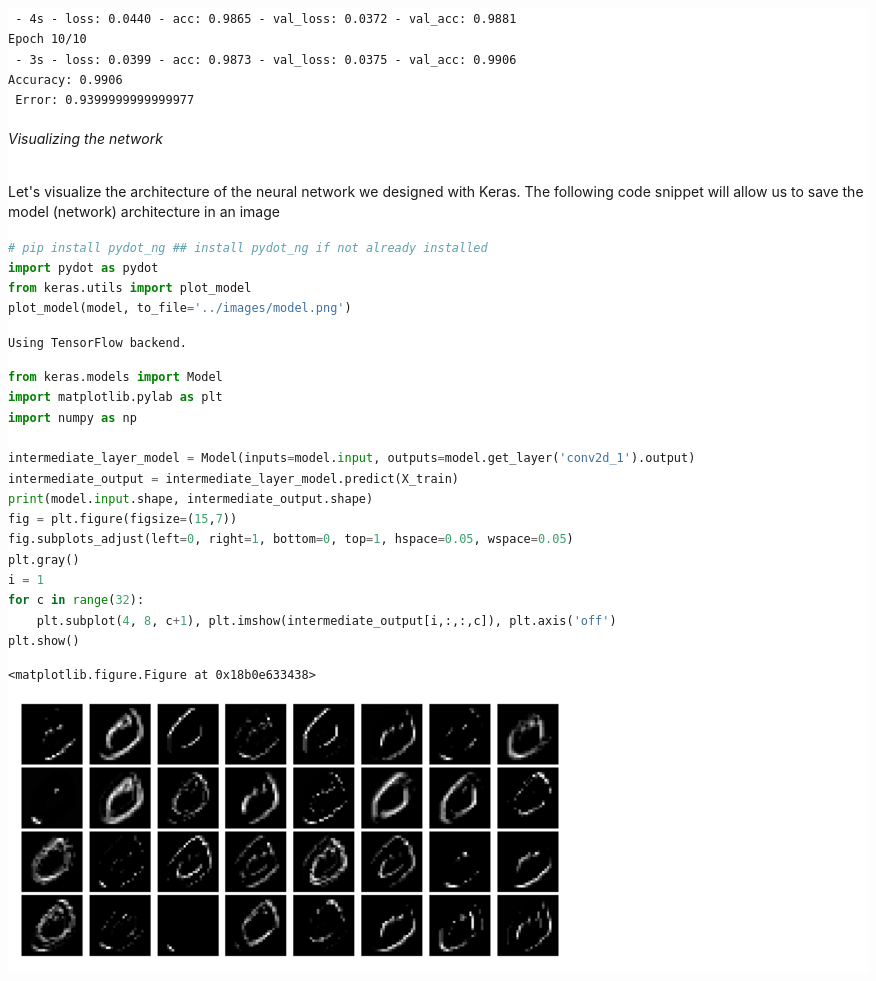      - 4s - loss: 0.0440 - acc: 0.9865 - val_loss: 0.0372 - val_acc: 0.9881
    Epoch 10/10
     - 3s - loss: 0.0399 - acc: 0.9873 - val_loss: 0.0375 - val_acc: 0.9906
    Accuracy: 0.9906 
     Error: 0.9399999999999977


###### Visualizing the network
Let's visualize the architecture of the neural network we designed with Keras. The following code snippet will allow us to save the model (network) architecture in an image


```python
# pip install pydot_ng ## install pydot_ng if not already installed
import pydot as pydot
from keras.utils import plot_model
plot_model(model, to_file='../images/model.png')
```

    Using TensorFlow backend.

```python
from keras.models import Model
import matplotlib.pylab as plt
import numpy as np

intermediate_layer_model = Model(inputs=model.input, outputs=model.get_layer('conv2d_1').output)
intermediate_output = intermediate_layer_model.predict(X_train)
print(model.input.shape, intermediate_output.shape)
fig = plt.figure(figsize=(15,7))
fig.subplots_adjust(left=0, right=1, bottom=0, top=1, hspace=0.05, wspace=0.05) 
plt.gray()
i = 1 
for c in range(32):
    plt.subplot(4, 8, c+1), plt.imshow(intermediate_output[i,:,:,c]), plt.axis('off')
plt.show()
```


    <matplotlib.figure.Figure at 0x18b0e633438>



![png](img/Chapter10/output_28_1.png)

